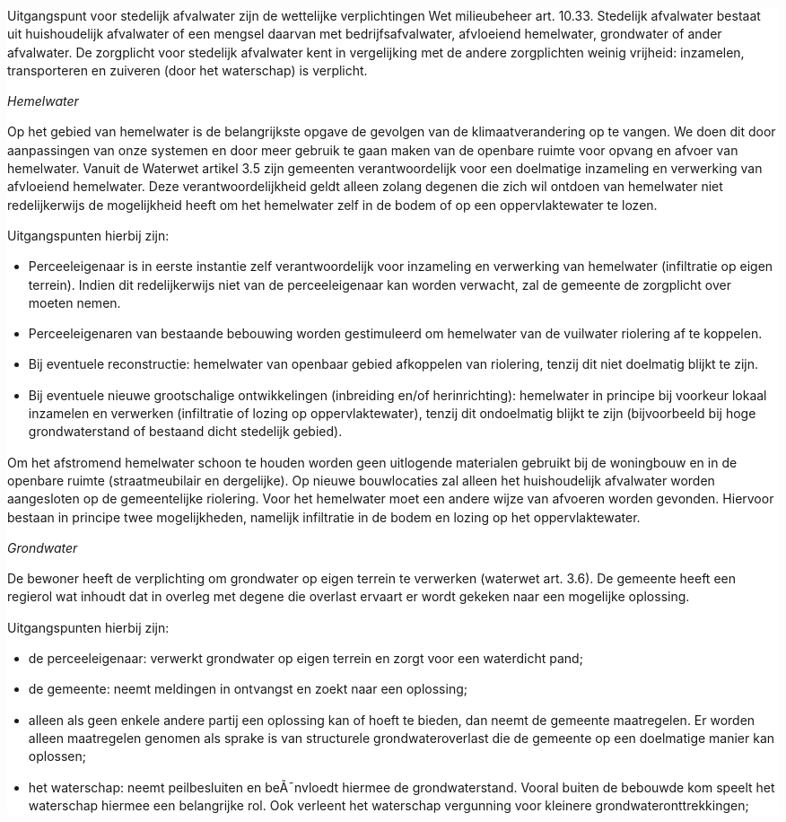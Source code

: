 Uitgangspunt voor stedelijk afvalwater zijn de wettelijke verplichtingen Wet milieubeheer art. 10\.33\. Stedelijk afvalwater bestaat uit huishoudelijk afvalwater of een mengsel daarvan met bedrijfsafvalwater, afvloeiend hemelwater, grondwater of ander afvalwater. De zorgplicht voor stedelijk afvalwater kent in vergelijking met de andere zorgplichten weinig vrijheid: inzamelen, transporteren en zuiveren (door het waterschap) is verplicht.

*Hemelwater*

Op het gebied van hemelwater is de belangrijkste opgave de gevolgen van de klimaatverandering op te vangen. We doen dit door aanpassingen van onze systemen en door meer gebruik te gaan maken van de openbare ruimte voor opvang en afvoer van hemelwater. Vanuit de Waterwet artikel 3\.5 zijn gemeenten verantwoordelijk voor een doelmatige inzameling en verwerking van afvloeiend hemelwater. Deze verantwoordelijkheid geldt alleen zolang degenen die zich wil ontdoen van hemelwater niet redelijkerwijs de mogelijkheid heeft om het hemelwater zelf in de bodem of op een oppervlaktewater te lozen.

Uitgangspunten hierbij zijn:

* Perceeleigenaar is in eerste instantie zelf verantwoordelijk voor inzameling en verwerking van hemelwater (infiltratie op eigen terrein). Indien dit redelijkerwijs niet van de perceeleigenaar kan worden verwacht, zal de gemeente de zorgplicht over moeten nemen.

* Perceeleigenaren van bestaande bebouwing worden gestimuleerd om hemelwater van de vuilwater riolering af te koppelen.

* Bij eventuele reconstructie: hemelwater van openbaar gebied afkoppelen van riolering, tenzij dit niet doelmatig blijkt te zijn.

* Bij eventuele nieuwe grootschalige ontwikkelingen (inbreiding en/of herinrichting): hemelwater in principe bij voorkeur lokaal inzamelen en verwerken (infiltratie of lozing op oppervlaktewater), tenzij dit ondoelmatig blijkt te zijn (bijvoorbeeld bij hoge grondwaterstand of bestaand dicht stedelijk gebied).

Om het afstromend hemelwater schoon te houden worden geen uitlogende materialen gebruikt bij de woningbouw en in de openbare ruimte (straatmeubilair en dergelijke). Op nieuwe bouwlocaties zal alleen het huishoudelijk afvalwater worden aangesloten op de gemeentelijke riolering. Voor het hemelwater moet een andere wijze van afvoeren worden gevonden. Hiervoor bestaan in principe twee mogelijkheden, namelijk infiltratie in de bodem en lozing op het oppervlaktewater.

*Grondwater*

De bewoner heeft de verplichting om grondwater op eigen terrein te verwerken (waterwet art. 3\.6\). De gemeente heeft een regierol wat inhoudt dat in overleg met degene die overlast ervaart er wordt gekeken naar een mogelijke oplossing.

Uitgangspunten hierbij zijn:

* de perceeleigenaar: verwerkt grondwater op eigen terrein en zorgt voor een waterdicht pand;

* de gemeente: neemt meldingen in ontvangst en zoekt naar een oplossing;

* alleen als geen enkele andere partij een oplossing kan of hoeft te bieden, dan neemt de gemeente maatregelen. Er worden alleen maatregelen genomen als sprake is van structurele grondwateroverlast die de gemeente op een doelmatige manier kan oplossen;

* het waterschap: neemt peilbesluiten en beÃ¯nvloedt hiermee de grondwaterstand. Vooral buiten de bebouwde kom speelt het waterschap hiermee een belangrijke rol. Ook verleent het waterschap vergunning voor kleinere grondwateronttrekkingen;
